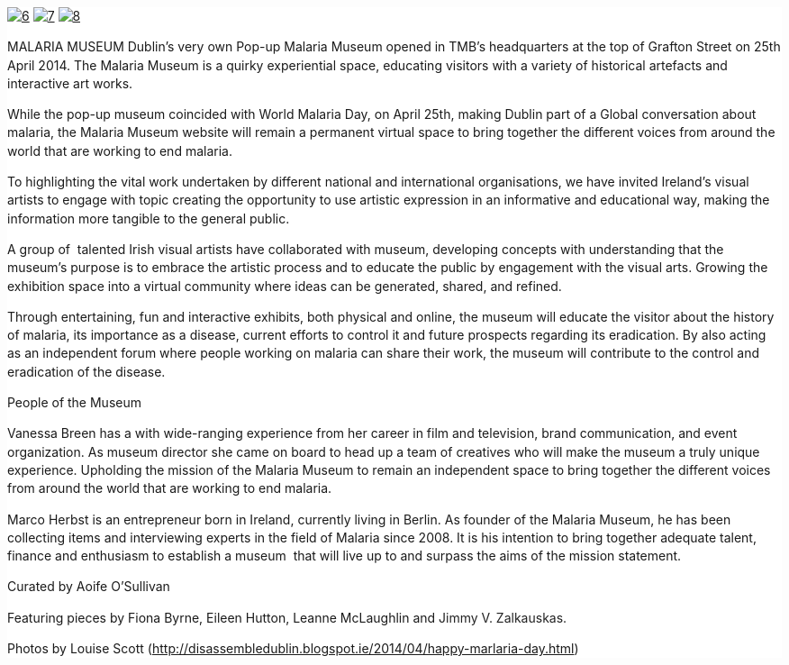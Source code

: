 [<img class="alignnone  wp-image-3971" src="http://malariamuseum.com/wp-content/uploads/2014/05/61-300x200.jpg" alt="6" width="305" height="203" srcset="http://malariamuseum.com/wp-content/uploads/2014/05/61-300x200.jpg 300w, http://malariamuseum.com/wp-content/uploads/2014/05/61-1024x682.jpg 1024w, http://malariamuseum.com/wp-content/uploads/2014/05/61.jpg 1600w" sizes="(max-width: 305px) 100vw, 305px" />](http://malariamuseum.com/wp-content/uploads/2014/05/61.jpg) [<img class="alignnone  wp-image-3981" src="http://malariamuseum.com/wp-content/uploads/2014/05/72-300x232.jpg" alt="7" width="306" height="237" srcset="http://malariamuseum.com/wp-content/uploads/2014/05/72-300x232.jpg 300w, http://malariamuseum.com/wp-content/uploads/2014/05/72-1024x792.jpg 1024w, http://malariamuseum.com/wp-content/uploads/2014/05/72.jpg 1395w" sizes="(max-width: 306px) 100vw, 306px" />](http://malariamuseum.com/wp-content/uploads/2014/05/72.jpg) [<img class="alignnone  wp-image-3991 aligncenter" src="http://malariamuseum.com/wp-content/uploads/2014/05/81-300x200.jpg" alt="8" width="309" height="206" srcset="http://malariamuseum.com/wp-content/uploads/2014/05/81-300x200.jpg 300w, http://malariamuseum.com/wp-content/uploads/2014/05/81-1024x682.jpg 1024w, http://malariamuseum.com/wp-content/uploads/2014/05/81.jpg 1600w" sizes="(max-width: 309px) 100vw, 309px" />](http://malariamuseum.com/wp-content/uploads/2014/05/81.jpg)

MALARIA MUSEUM Dublin’s very own Pop-up Malaria Museum opened in TMB’s headquarters at the top of Grafton Street on 25th April 2014. The Malaria Museum is a quirky experiential space, educating visitors with a variety of historical artefacts and interactive art works.

While the pop-up museum coincided with World Malaria Day, on April 25th, making Dublin part of a Global conversation about malaria, the Malaria Museum website will remain a permanent virtual space to bring together the different voices from around the world that are working to end malaria.

To highlighting the vital work undertaken by different national and international organisations, we have invited Ireland’s visual artists to engage with topic creating the opportunity to use artistic expression in an informative and educational way, making the information more tangible to the general public.

A group of  talented Irish visual artists have collaborated with museum, developing concepts with understanding that the museum’s purpose is to embrace the artistic process and to educate the public by engagement with the visual arts. Growing the exhibition space into a virtual community where ideas can be generated, shared, and refined.

Through entertaining, fun and interactive exhibits, both physical and online, the museum will educate the visitor about the history of malaria, its importance as a disease, current efforts to control it and future prospects regarding its eradication. By also acting as an independent forum where people working on malaria can share their work, the museum will contribute to the control and eradication of the disease.

People of the Museum

Vanessa Breen has a with wide-ranging experience from her career in film and television, brand communication, and event organization. As museum director she came on board to head up a team of creatives who will make the museum a truly unique experience. Upholding the mission of the Malaria Museum to remain an independent space to bring together the different voices from around the world that are working to end malaria.

Marco Herbst is an entrepreneur born in Ireland, currently living in Berlin. As founder of the Malaria Museum, he has been collecting items and interviewing experts in the field of Malaria since 2008. It is his intention to bring together adequate talent, finance and enthusiasm to establish a museum  that will live up to and surpass the aims of the mission statement.

Curated by Aoife O&#8217;Sullivan

Featuring pieces by Fiona Byrne, Eileen Hutton, Leanne McLaughlin and <span style="color: #222222;">Jimmy V. Zalkauskas. </span>

Photos by Louise Scott (http://disassembledublin.blogspot.ie/2014/04/happy-marlaria-day.html)